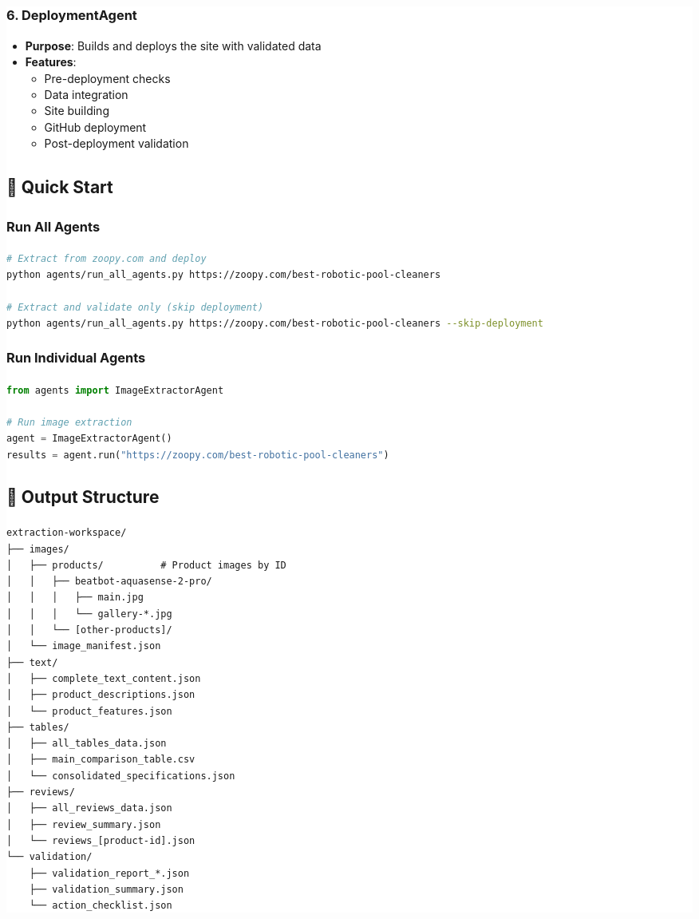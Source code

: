 ### 6. **DeploymentAgent**
- **Purpose**: Builds and deploys the site with validated data
- **Features**:
  - Pre-deployment checks
  - Data integration
  - Site building
  - GitHub deployment
  - Post-deployment validation

## 🚀 Quick Start

### Run All Agents

```bash
# Extract from zoopy.com and deploy
python agents/run_all_agents.py https://zoopy.com/best-robotic-pool-cleaners

# Extract and validate only (skip deployment)
python agents/run_all_agents.py https://zoopy.com/best-robotic-pool-cleaners --skip-deployment
```

### Run Individual Agents

```python
from agents import ImageExtractorAgent

# Run image extraction
agent = ImageExtractorAgent()
results = agent.run("https://zoopy.com/best-robotic-pool-cleaners")
```

## 📁 Output Structure

```
extraction-workspace/
├── images/
│   ├── products/          # Product images by ID
│   │   ├── beatbot-aquasense-2-pro/
│   │   │   ├── main.jpg
│   │   │   └── gallery-*.jpg
│   │   └── [other-products]/
│   └── image_manifest.json
├── text/
│   ├── complete_text_content.json
│   ├── product_descriptions.json
│   └── product_features.json
├── tables/
│   ├── all_tables_data.json
│   ├── main_comparison_table.csv
│   └── consolidated_specifications.json
├── reviews/
│   ├── all_reviews_data.json
│   ├── review_summary.json
│   └── reviews_[product-id].json
└── validation/
    ├── validation_report_*.json
    ├── validation_summary.json
    └── action_checklist.json
```
